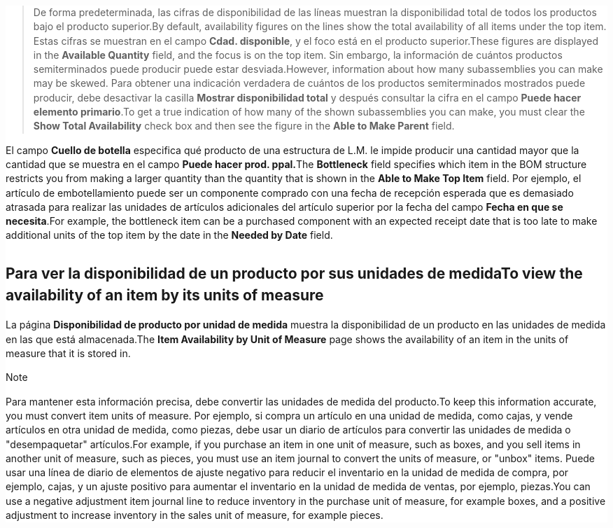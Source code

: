 >   <span data-ttu-id="f49b9-175">De forma predeterminada, las cifras de disponibilidad de las líneas muestran la disponibilidad total de todos los productos bajo el producto superior.</span><span class="sxs-lookup"><span data-stu-id="f49b9-175">By default, availability figures on the lines show the total availability of all items under the top item.</span></span> <span data-ttu-id="f49b9-176">Estas cifras se muestran en el campo **Cdad. disponible**, y el foco está en el producto superior.</span><span class="sxs-lookup"><span data-stu-id="f49b9-176">These figures are displayed in the **Available Quantity** field, and the focus is on the top item.</span></span> <span data-ttu-id="f49b9-177">Sin embargo, la información de cuántos productos semiterminados puede producir puede estar desviada.</span><span class="sxs-lookup"><span data-stu-id="f49b9-177">However, information about how many subassemblies you can make may be skewed.</span></span> <span data-ttu-id="f49b9-178">Para obtener una indicación verdadera de cuántos de los productos semiterminados mostrados puede producir, debe desactivar la casilla **Mostrar disponibilidad total** y después consultar la cifra en el campo **Puede hacer elemento primario**.</span><span class="sxs-lookup"><span data-stu-id="f49b9-178">To get a true indication of how many of the shown subassemblies you can make, you must clear the **Show Total Availability** check box and then see the figure in the **Able to Make Parent** field.</span></span>

<span data-ttu-id="f49b9-179">El campo **Cuello de botella** especifica qué producto de una estructura de L.M. le impide producir una cantidad mayor que la cantidad que se muestra en el campo **Puede hacer prod. ppal.**</span><span class="sxs-lookup"><span data-stu-id="f49b9-179">The **Bottleneck** field specifies which item in the BOM structure restricts you from making a larger quantity than the quantity that is shown in the **Able to Make Top Item** field.</span></span> <span data-ttu-id="f49b9-180">Por ejemplo, el artículo de embotellamiento puede ser un componente comprado con una fecha de recepción esperada que es demasiado atrasada para realizar las unidades de artículos adicionales del artículo superior por la fecha del campo **Fecha en que se necesita**.</span><span class="sxs-lookup"><span data-stu-id="f49b9-180">For example, the bottleneck item can be a purchased component with an expected receipt date that is too late to make additional units of the top item by the date in the **Needed by Date** field.</span></span>

## <a name="to-view-the-availability-of-an-item-by-its-units-of-measure"></a><span data-ttu-id="f49b9-181">Para ver la disponibilidad de un producto por sus unidades de medida</span><span class="sxs-lookup"><span data-stu-id="f49b9-181">To view the availability of an item by its units of measure</span></span>
<span data-ttu-id="f49b9-182">La página **Disponibilidad de producto por unidad de medida** muestra la disponibilidad de un producto en las unidades de medida en las que está almacenada.</span><span class="sxs-lookup"><span data-stu-id="f49b9-182">The **Item Availability by Unit of Measure** page shows the availability of an item in the units of measure that it is stored in.</span></span>

> [!NOTE]  
> <span data-ttu-id="f49b9-183">Para mantener esta información precisa, debe convertir las unidades de medida del producto.</span><span class="sxs-lookup"><span data-stu-id="f49b9-183">To keep this information accurate, you must convert item units of measure.</span></span> <span data-ttu-id="f49b9-184">Por ejemplo, si compra un artículo en una unidad de medida, como cajas, y vende artículos en otra unidad de medida, como piezas, debe usar un diario de artículos para convertir las unidades de medida o "desempaquetar" artículos.</span><span class="sxs-lookup"><span data-stu-id="f49b9-184">For example, if you purchase an item in one unit of measure, such as boxes, and you sell items in another unit of measure, such as pieces, you must use an item journal to convert the units of measure, or "unbox" items.</span></span> <span data-ttu-id="f49b9-185">Puede usar una línea de diario de elementos de ajuste negativo para reducir el inventario en la unidad de medida de compra, por ejemplo, cajas, y un ajuste positivo para aumentar el inventario en la unidad de medida de ventas, por ejemplo, piezas.</span><span class="sxs-lookup"><span data-stu-id="f49b9-185">You can use a negative adjustment item journal line to reduce inventory in the purchase unit of measure, for example boxes, and a positive adjustment to increase inventory in the sales unit of measure, for example pieces.</span></span> 
